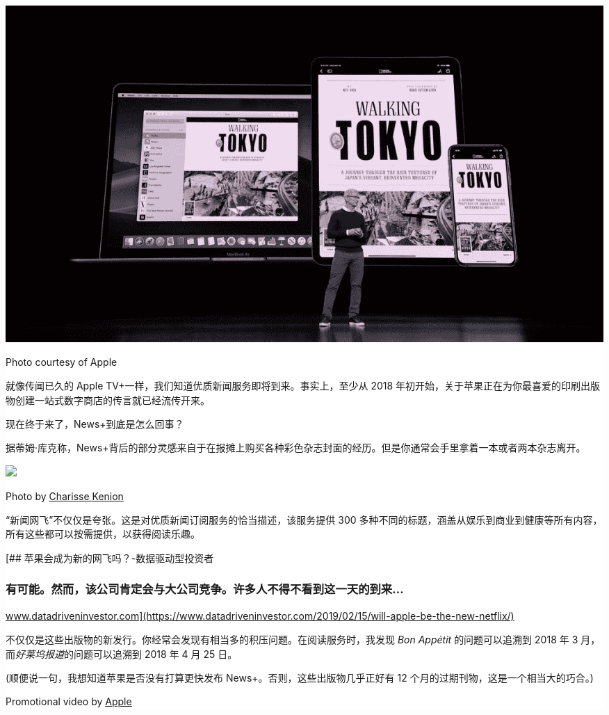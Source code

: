 ![](img/b71a00aab9f9e8fec6e9d3a62fca44b3.png)

Photo courtesy of Apple

就像传闻已久的 Apple TV+一样，我们知道优质新闻服务即将到来。事实上，至少从 2018 年初开始，关于苹果正在为你最喜爱的印刷出版物创建一站式数字商店的传言就已经流传开来。

现在终于来了，News+到底是怎么回事？

据蒂姆·库克称，News+背后的部分灵感来自于在报摊上购买各种彩色杂志封面的经历。但是你通常会手里拿着一本或者两本杂志离开。

![](img/f9152d1839933504ac23cfb04fb51e9f.png)

Photo by [Charisse Kenion](https://unsplash.com/photos/gpdDhqHebho?utm_source=unsplash&utm_medium=referral&utm_content=creditCopyText)

“新闻网飞”不仅仅是夸张。这是对优质新闻订阅服务的恰当描述，该服务提供 300 多种不同的标题，涵盖从娱乐到商业到健康等所有内容，所有这些都可以按需提供，以获得阅读乐趣。

[](https://www.datadriveninvestor.com/2019/02/15/will-apple-be-the-new-netflix/) [## 苹果会成为新的网飞吗？-数据驱动型投资者

### 有可能。然而，该公司肯定会与大公司竞争。许多人不得不看到这一天的到来…

www.datadriveninvestor.com](https://www.datadriveninvestor.com/2019/02/15/will-apple-be-the-new-netflix/) 

不仅仅是这些出版物的新发行。你经常会发现有相当多的积压问题。在阅读服务时，我发现 *Bon Appétit* 的问题可以追溯到 2018 年 3 月，而*好莱坞报道*的问题可以追溯到 2018 年 4 月 25 日。

(顺便说一句，我想知道苹果是否没有打算更快发布 News+。否则，这些出版物几乎正好有 12 个月的过期刊物，这是一个相当大的巧合。)

Promotional video by [Apple](https://youtu.be/Im5c5WR9vMQ)
